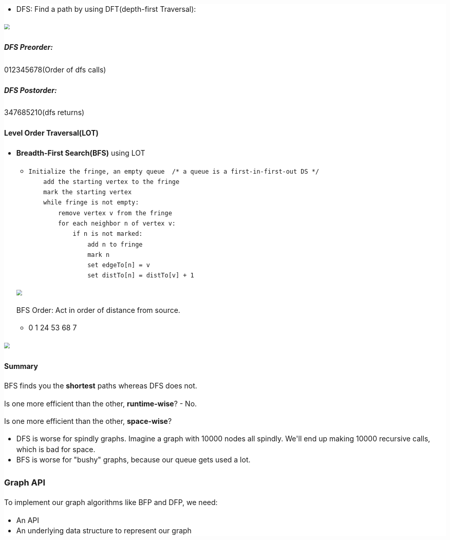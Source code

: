 - DFS: Find a path by using DFT(depth-first Traversal):

<img src="\note_pics\depthFirstTraversalDemo.png" style="zoom:67%;" />

##### DFS Preorder:

012345678(Order of dfs calls)

##### DFS Postorder:

347685210(dfs returns)



#### **Level Order Traversal(LOT)**

- **Breadth-First Search(BFS)** using LOT

  - ```pseudocode
    Initialize the fringe, an empty queue  /* a queue is a first-in-first-out DS */
        add the starting vertex to the fringe
        mark the starting vertex
        while fringe is not empty:
            remove vertex v from the fringe
            for each neighbor n of vertex v:
                if n is not marked:
                    add n to fringe
                    mark n
                    set edgeTo[n] = v
                    set distTo[n] = distTo[v] + 1
    ```

  <img src="\note_pics\BFPDemo.png" style="zoom:67%;" />

  BFS Order: Act in order of distance from source.

  - 0 1 24 53 68 7

<img src="\note_pics\DFSvsBFS.png" style="zoom:67%;" />

#### Summary

BFS finds you the **shortest** paths whereas DFS does not.

Is one more efficient than the other, **runtime-wise**?  - No. 

Is one more efficient than the other, **space-wise**?

- DFS is worse for spindly graphs. Imagine a graph with 10000 nodes all spindly. We'll end up making 10000 recursive calls, which is bad for space.
- BFS is worse for "bushy" graphs, because our queue gets used a lot.

### Graph API

To implement our graph algorithms like BFP and DFP, we need:

- An API
- An underlying data structure to represent our graph
